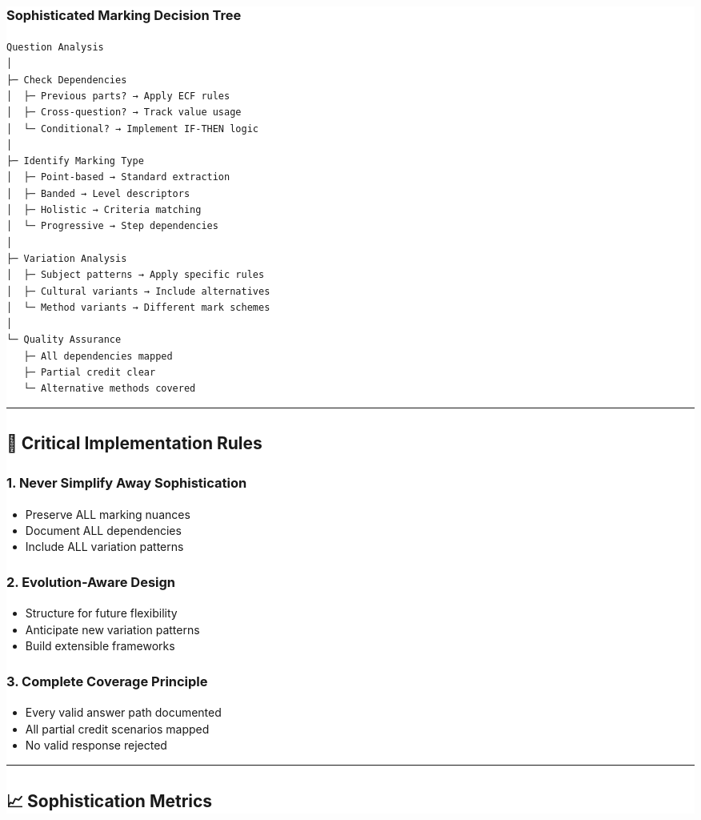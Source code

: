 ### **Sophisticated Marking Decision Tree**

```
Question Analysis
│
├─ Check Dependencies
│  ├─ Previous parts? → Apply ECF rules
│  ├─ Cross-question? → Track value usage
│  └─ Conditional? → Implement IF-THEN logic
│
├─ Identify Marking Type
│  ├─ Point-based → Standard extraction
│  ├─ Banded → Level descriptors
│  ├─ Holistic → Criteria matching
│  └─ Progressive → Step dependencies
│
├─ Variation Analysis
│  ├─ Subject patterns → Apply specific rules
│  ├─ Cultural variants → Include alternatives
│  └─ Method variants → Different mark schemes
│
└─ Quality Assurance
   ├─ All dependencies mapped
   ├─ Partial credit clear
   └─ Alternative methods covered
```

---

## 🎯 **Critical Implementation Rules**

### **1. Never Simplify Away Sophistication**
- Preserve ALL marking nuances
- Document ALL dependencies
- Include ALL variation patterns

### **2. Evolution-Aware Design**
- Structure for future flexibility
- Anticipate new variation patterns
- Build extensible frameworks

### **3. Complete Coverage Principle**
- Every valid answer path documented
- All partial credit scenarios mapped
- No valid response rejected

---

## 📈 **Sophistication Metrics**

